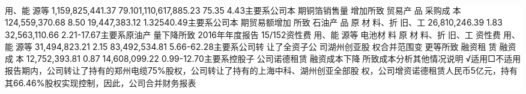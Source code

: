 用、能
源等
1,159,825,441.37
79.101,110,617,885.23
75.35
4.43主要系公司本
期铜箔销售量
增加所致
贸易产
品
采购成
本
124,559,370.68
8.50
19,447,383.12
1.32540.49主要系公司本
期贸易额增加
所致
石油产
品
原
材
料、折
旧、工
26,810,246.39
1.83
32,563,110.66
2.21-17.67主要系原油产
量下降所致
2016年年度报告
15/152资性费
用、能
源等
电池材
料
原
材
料、折
旧、工
资性费
用、能
源等
31,494,823.21
2.15
83,492,534.81
5.66-62.28主要系公司转
让了全资子公
司湖州创亚股
权合并范围变
更等所致
融资租
赁
融资成
本
12,752,393.81
0.87
14,608,099.22
0.99-12.70主要系控股子
公司诺德租赁
融资成本下降
所致成本分析其他情况说明
√适用□不适用
报告期内，公司转让了持有的郑州电缆75%股权，公司转让了持有的上海中科、湖州创亚全部股
权，公司增资诺德租赁人民币5亿元，持有其66.46%股权实现控制，因此，公司合并财务报表